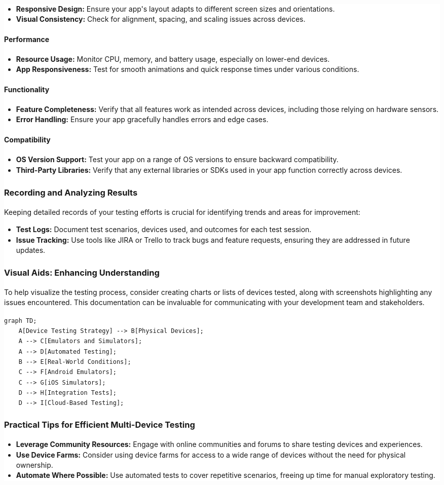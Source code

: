- **Responsive Design:** Ensure your app's layout adapts to different screen sizes and orientations.
- **Visual Consistency:** Check for alignment, spacing, and scaling issues across devices.

#### Performance

- **Resource Usage:** Monitor CPU, memory, and battery usage, especially on lower-end devices.
- **App Responsiveness:** Test for smooth animations and quick response times under various conditions.

#### Functionality

- **Feature Completeness:** Verify that all features work as intended across devices, including those relying on hardware sensors.
- **Error Handling:** Ensure your app gracefully handles errors and edge cases.

#### Compatibility

- **OS Version Support:** Test your app on a range of OS versions to ensure backward compatibility.
- **Third-Party Libraries:** Verify that any external libraries or SDKs used in your app function correctly across devices.

### Recording and Analyzing Results

Keeping detailed records of your testing efforts is crucial for identifying trends and areas for improvement:

- **Test Logs:** Document test scenarios, devices used, and outcomes for each test session.
- **Issue Tracking:** Use tools like JIRA or Trello to track bugs and feature requests, ensuring they are addressed in future updates.

### Visual Aids: Enhancing Understanding

To help visualize the testing process, consider creating charts or lists of devices tested, along with screenshots highlighting any issues encountered. This documentation can be invaluable for communicating with your development team and stakeholders.

```mermaid
graph TD;
    A[Device Testing Strategy] --> B[Physical Devices];
    A --> C[Emulators and Simulators];
    A --> D[Automated Testing];
    B --> E[Real-World Conditions];
    C --> F[Android Emulators];
    C --> G[iOS Simulators];
    D --> H[Integration Tests];
    D --> I[Cloud-Based Testing];
```

### Practical Tips for Efficient Multi-Device Testing

- **Leverage Community Resources:** Engage with online communities and forums to share testing devices and experiences.
- **Use Device Farms:** Consider using device farms for access to a wide range of devices without the need for physical ownership.
- **Automate Where Possible:** Use automated tests to cover repetitive scenarios, freeing up time for manual exploratory testing.

